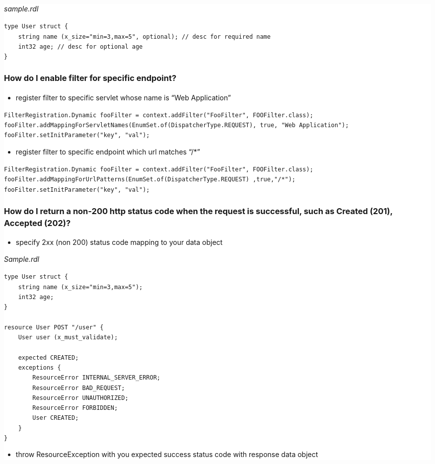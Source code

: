 *sample.rdl*

```
type User struct {
    string name (x_size="min=3,max=5", optional); // desc for required name
    int32 age; // desc for optional age
}
```

### How do I enable filter for specific endpoint?

-   register filter to specific servlet whose name is “Web Application”

```
FilterRegistration.Dynamic fooFilter = context.addFilter("FooFilter", FOOFilter.class);
fooFilter.addMappingForServletNames(EnumSet.of(DispatcherType.REQUEST), true, "Web Application");
fooFilter.setInitParameter("key", "val");
```

-   register filter to specific endpoint which url matches “/\*”

```
FilterRegistration.Dynamic fooFilter = context.addFilter("FooFilter", FOOFilter.class);
fooFilter.addMappingForUrlPatterns(EnumSet.of(DispatcherType.REQUEST) ,true,"/*");
fooFilter.setInitParameter("key", "val");
```

### How do I return a non-200 http status code when the request is successful, such as Created (201), Accepted (202)?

-   specify 2xx (non 200) status code mapping to your data object

*Sample.rdl*

```
type User struct {
    string name (x_size="min=3,max=5");
    int32 age;
}

resource User POST "/user" {
    User user (x_must_validate);

    expected CREATED;
    exceptions {
        ResourceError INTERNAL_SERVER_ERROR;
        ResourceError BAD_REQUEST;
        ResourceError UNAUTHORIZED;
        ResourceError FORBIDDEN;
        User CREATED;
    }
}
```

-   throw ResourceException with you expected success status code with
    response data object
